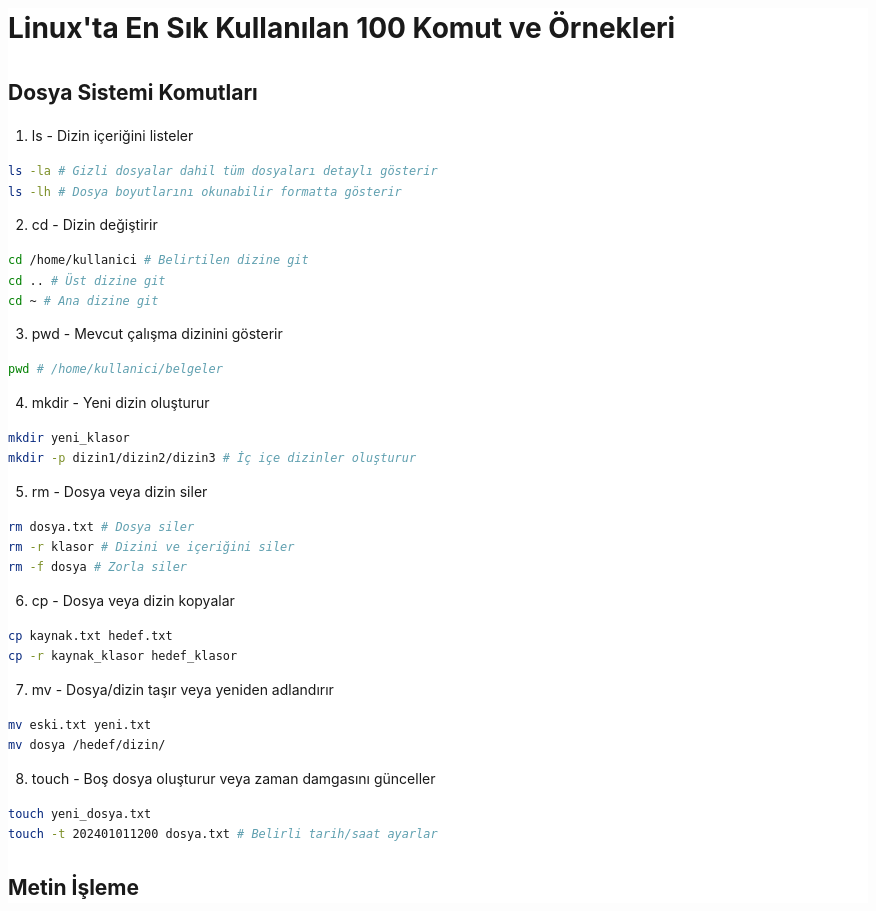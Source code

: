 # Linux'ta En Sık Kullanılan 100 Komut ve Örnekleri

## Dosya Sistemi Komutları

1. ls - Dizin içeriğini listeler
```bash
ls -la # Gizli dosyalar dahil tüm dosyaları detaylı gösterir
ls -lh # Dosya boyutlarını okunabilir formatta gösterir
```

2. cd - Dizin değiştirir
```bash
cd /home/kullanici # Belirtilen dizine git
cd .. # Üst dizine git
cd ~ # Ana dizine git
```

3. pwd - Mevcut çalışma dizinini gösterir
```bash
pwd # /home/kullanici/belgeler
```

4. mkdir - Yeni dizin oluşturur
```bash
mkdir yeni_klasor
mkdir -p dizin1/dizin2/dizin3 # İç içe dizinler oluşturur
```

5. rm - Dosya veya dizin siler
```bash
rm dosya.txt # Dosya siler
rm -r klasor # Dizini ve içeriğini siler
rm -f dosya # Zorla siler
```

6. cp - Dosya veya dizin kopyalar
```bash
cp kaynak.txt hedef.txt
cp -r kaynak_klasor hedef_klasor
```

7. mv - Dosya/dizin taşır veya yeniden adlandırır
```bash
mv eski.txt yeni.txt
mv dosya /hedef/dizin/
```

8. touch - Boş dosya oluşturur veya zaman damgasını günceller
```bash
touch yeni_dosya.txt
touch -t 202401011200 dosya.txt # Belirli tarih/saat ayarlar
```

## Metin İşleme
